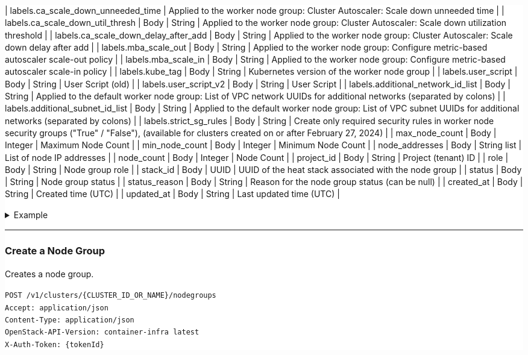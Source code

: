 | labels.ca_scale_down_unneeded_time | Applied to the worker node group:  Cluster Autoscaler: Scale down unneeded time |
| labels.ca_scale_down_util_thresh | Body | String | Applied to the worker node group:  Cluster Autoscaler: Scale down utilization threshold  |
| labels.ca_scale_down_delay_after_add | Body | String | Applied to the worker node group: Cluster Autoscaler: Scale down delay after add |
| labels.mba_scale_out | Body | String | Applied to the worker node group:  Configure metric-based autoscaler scale-out policy |
| labels.mba_scale_in | Body | String | Applied to the worker node group:  Configure metric-based autoscaler scale-in policy |
| labels.kube_tag | Body | String | Kubernetes version of the worker node group |
| labels.user_script | Body | String | User Script (old) |
| labels.user_script_v2 | Body | String | User Script |
| labels.additional_network_id_list | Body | String | Applied to the default worker node group: List of VPC network UUIDs for additional networks (separated by colons) |
| labels.additional_subnet_id_list | Body | String | Applied to the default worker node group: List of VPC subnet UUIDs for additional networks (separated by colons) |
| labels.strict_sg_rules | Body | String | Create only required security rules in worker node security groups ("True" / "False"), (available for clusters created on or after February 27, 2024) |
| max_node_count | Body | Integer | Maximum Node Count |
| min_node_count | Body | Integer | Minimum Node Count |
| node_addresses | Body | String list | List of node IP addresses |
| node_count | Body | Integer | Node Count |
| project_id | Body | String | Project (tenant) ID |
| role | Body | String | Node group role |
| stack_id | Body | UUID | UUID of the heat stack associated with the node group |
| status | Body | String | Node group status |
| status_reason | Body | String | Reason for the node group status (can be null) |
| created_at | Body | String | Created time (UTC) |
| updated_at | Body | String | Last updated time (UTC) |

<details><summary>Example</summary></details>

---

### Create a Node Group

Creates a node group.

```
POST /v1/clusters/{CLUSTER_ID_OR_NAME}/nodegroups
Accept: application/json
Content-Type: application/json
OpenStack-API-Version: container-infra latest
X-Auth-Token: {tokenId}
```
